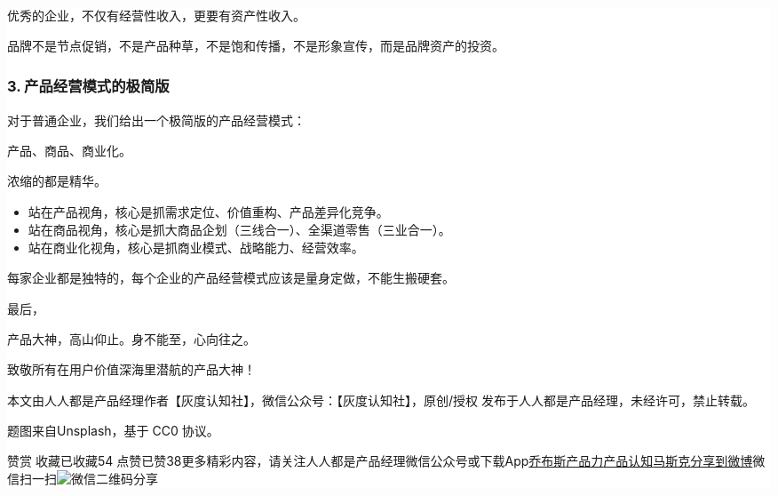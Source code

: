 优秀的企业，不仅有经营性收入，更要有资产性收入。

品牌不是节点促销，不是产品种草，不是饱和传播，不是形象宣传，而是品牌资产的投资。

### 3\. 产品经营模式的极简版

对于普通企业，我们给出一个极简版的产品经营模式：

产品、商品、商业化。

浓缩的都是精华。

*   站在产品视角，核心是抓需求定位、价值重构、产品差异化竞争。    
*   站在商品视角，核心是抓大商品企划（三线合一）、全渠道零售（三业合一）。
*   站在商业化视角，核心是抓商业模式、战略能力、经营效率。

每家企业都是独特的，每个企业的产品经营模式应该是量身定做，不能生搬硬套。

最后，

产品大神，高山仰止。身不能至，心向往之。

致敬所有在用户价值深海里潜航的产品大神！    

本文由人人都是产品经理作者【灰度认知社】，微信公众号：【灰度认知社】，原创/授权 发布于人人都是产品经理，未经许可，禁止转载。

题图来自Unsplash，基于 CC0 协议。

赞赏 收藏已收藏54 点赞已赞38更多精彩内容，请关注人人都是产品经理微信公众号或下载App[乔布斯](https://www.woshipm.com/tag/%e4%b9%94%e5%b8%83%e6%96%af)[产品力](https://www.woshipm.com/tag/%e4%ba%a7%e5%93%81%e5%8a%9b)[产品认知](https://www.woshipm.com/tag/%e4%ba%a7%e5%93%81%e8%ae%a4%e7%9f%a5)[马斯克](https://www.woshipm.com/tag/%e9%a9%ac%e6%96%af%e5%85%8b)[分享到微博](https://service.weibo.com/share/share.php?appkey=2775287854&title=【万字暴力拆解】产品大神的能力与实战&url=https://www.woshipm.com/pmd/6202159.html&pic=https://image.woshipm.com/2025/01/08/75a19564-cd71-11ef-bdf2-00163e1bca14.png)微信扫一扫![微信二维码](https://api.pwmqr.com/qrcode/create/?url=https://www.woshipm.com/pmd/6202159.html)分享